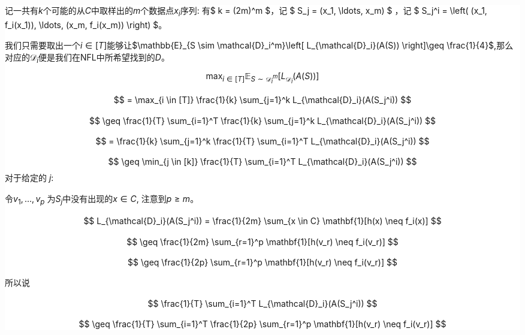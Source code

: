 
记一共有$k$个可能的从$C$中取样出的$m$个数据点$x_i$序列:
有$
k = (2m)^m
$，记
$
S_j = (x_1, \ldots, x_m)
$
，记
$
S_j^i = \left( (x_1, f_i(x_1)), \ldots, (x_m, f_i(x_m)) \right)
$。

我们只需要取出一个$i \in [T]$能够让$\mathbb{E}_{S \sim \mathcal{D}_i^m}\left[ L_{\mathcal{D}_i}(A(S)) \right]\geq \frac{1}{4}$,那么对应的$\mathcal{D}_i$便是我们在NFL中所希望找到的$D$。
$$
\max_{i \in [T]} \mathbb{E}_{S \sim \mathcal{D}_i^m} \left[ L_{\mathcal{D}_i}(A(S)) \right]
$$

$$
= \max_{i \in [T]} \frac{1}{k} \sum_{j=1}^k L_{\mathcal{D}_i}(A(S_j^i))
$$

$$
\geq \frac{1}{T} \sum_{i=1}^T \frac{1}{k} \sum_{j=1}^k L_{\mathcal{D}_i}(A(S_j^i))
$$

$$
= \frac{1}{k} \sum_{j=1}^k \frac{1}{T} \sum_{i=1}^T L_{\mathcal{D}_i}(A(S_j^i))
$$

$$
\geq \min_{j \in [k]} \frac{1}{T} \sum_{i=1}^T L_{\mathcal{D}_i}(A(S_j^i))
$$
对于给定的 $j$:

令$v_1, \ldots, v_p$ 为$S_j$中没有出现的$x\in C$, 注意到$p \geq m$。

$$
L_{\mathcal{D}_i}(A(S_j^i)) = \frac{1}{2m} \sum_{x \in C} \mathbf{1}[h(x) \neq f_i(x)]
$$

$$
\geq \frac{1}{2m} \sum_{r=1}^p \mathbf{1}[h(v_r) \neq f_i(v_r)]
$$

$$
\geq \frac{1}{2p} \sum_{r=1}^p \mathbf{1}[h(v_r) \neq f_i(v_r)]
$$

所以说

$$
\frac{1}{T} \sum_{i=1}^T L_{\mathcal{D}_i}(A(S_j^i))
$$

$$
\geq \frac{1}{T} \sum_{i=1}^T \frac{1}{2p} \sum_{r=1}^p \mathbf{1}[h(v_r) \neq f_i(v_r)]
$$
